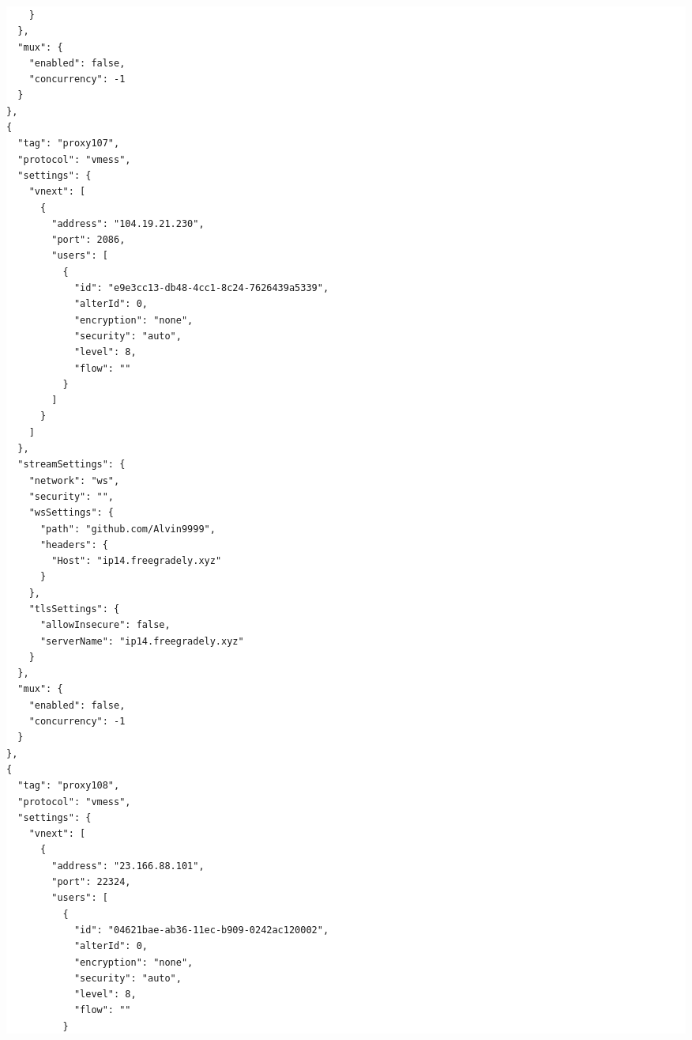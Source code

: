         }
      },
      "mux": {
        "enabled": false,
        "concurrency": -1
      }
    },
    {
      "tag": "proxy107",
      "protocol": "vmess",
      "settings": {
        "vnext": [
          {
            "address": "104.19.21.230",
            "port": 2086,
            "users": [
              {
                "id": "e9e3cc13-db48-4cc1-8c24-7626439a5339",
                "alterId": 0,
                "encryption": "none",
                "security": "auto",
                "level": 8,
                "flow": ""
              }
            ]
          }
        ]
      },
      "streamSettings": {
        "network": "ws",
        "security": "",
        "wsSettings": {
          "path": "github.com/Alvin9999",
          "headers": {
            "Host": "ip14.freegradely.xyz"
          }
        },
        "tlsSettings": {
          "allowInsecure": false,
          "serverName": "ip14.freegradely.xyz"
        }
      },
      "mux": {
        "enabled": false,
        "concurrency": -1
      }
    },
    {
      "tag": "proxy108",
      "protocol": "vmess",
      "settings": {
        "vnext": [
          {
            "address": "23.166.88.101",
            "port": 22324,
            "users": [
              {
                "id": "04621bae-ab36-11ec-b909-0242ac120002",
                "alterId": 0,
                "encryption": "none",
                "security": "auto",
                "level": 8,
                "flow": ""
              }